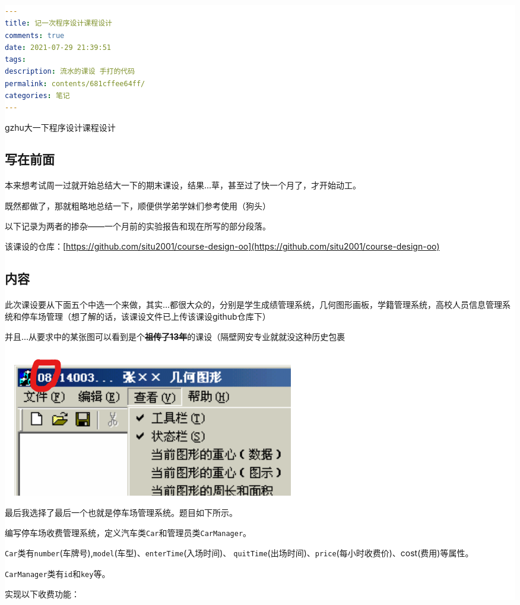 ```yaml
---
title: 记一次程序设计课程设计
comments: true
date: 2021-07-29 21:39:51
tags:
description: 流水的课设 手打的代码
permalink: contents/681cffee64ff/
categories: 笔记
---
```


gzhu大一下程序设计课程设计



## 写在前面

本来想考试周一过就开始总结大一下的期末课设，结果...草，甚至过了快一个月了，才开始动工。

既然都做了，那就粗略地总结一下，顺便供学弟学妹们参考使用（狗头）

以下记录为两者的掺杂——一个月前的实验报告和现在所写的部分段落。

该课设的仓库：[https://github.com/situ2001/course-design-oo](https://github.com/situ2001/course-design-oo)

## 内容

此次课设要从下面五个中选一个来做，其实...都很大众的，分别是学生成绩管理系统，几何图形画板，学籍管理系统，高校人员信息管理系统和停车场管理（想了解的话，该课设文件已上传该课设github仓库下）

并且...从要求中的某张图可以看到是个~~**祖传了13年**~~的课设（隔壁网安专业就就没这种历史包裹

![祖 传 作 业](./Untitled.png)

最后我选择了最后一个也就是停车场管理系统。题目如下所示。

编写停车场收费管理系统，定义汽车类`Car`和管理员类`CarManager`。

`Car`类有`number`(车牌号),`model`(车型)、`enterTime`(入场时间)、 `quitTime`(出场时间)、`price`(每小时收费价)、cost(费用)等属性。

`CarManager`类有`id`和`key`等。

实现以下收费功能：
